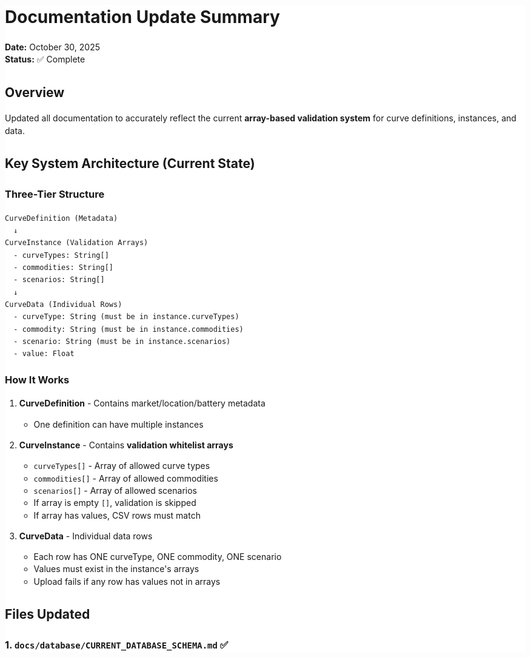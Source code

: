 # Documentation Update Summary

**Date:** October 30, 2025  
**Status:** ✅ Complete

## Overview

Updated all documentation to accurately reflect the current **array-based validation system** for curve definitions, instances, and data.

## Key System Architecture (Current State)

### Three-Tier Structure

```
CurveDefinition (Metadata)
  ↓
CurveInstance (Validation Arrays)
  - curveTypes: String[]
  - commodities: String[]
  - scenarios: String[]
  ↓
CurveData (Individual Rows)
  - curveType: String (must be in instance.curveTypes)
  - commodity: String (must be in instance.commodities)
  - scenario: String (must be in instance.scenarios)
  - value: Float
```

### How It Works

1. **CurveDefinition** - Contains market/location/battery metadata
   - One definition can have multiple instances

2. **CurveInstance** - Contains **validation whitelist arrays**
   - `curveTypes[]` - Array of allowed curve types
   - `commodities[]` - Array of allowed commodities
   - `scenarios[]` - Array of allowed scenarios
   - If array is empty `[]`, validation is skipped
   - If array has values, CSV rows must match

3. **CurveData** - Individual data rows
   - Each row has ONE curveType, ONE commodity, ONE scenario
   - Values must exist in the instance's arrays
   - Upload fails if any row has values not in arrays

## Files Updated

### 1. `docs/database/CURRENT_DATABASE_SCHEMA.md` ✅
